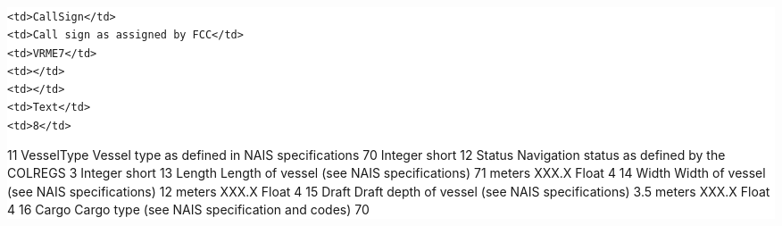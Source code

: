     <td>CallSign</td>
    <td>Call sign as assigned by FCC</td>
    <td>VRME7</td>
    <td></td>
    <td></td>
    <td>Text</td>
    <td>8</td>
  </tr>
  <tr>
    <td>11</td>
    <td>VesselType</td>
    <td>Vessel type as defined in NAIS specifications</td>
    <td>70</td>
    <td></td>
    <td></td>
    <td>Integer</td>
    <td>short</td>
  </tr>
  <tr>
    <td>12</td>
    <td>Status</td>
    <td>Navigation status as defined by the COLREGS</td>
    <td>3</td>
    <td></td>
    <td></td>
    <td>Integer</td>
    <td>short</td>
  </tr>
  <tr>
    <td>13</td>
    <td>Length</td>
    <td>Length of vessel (see NAIS specifications)</td>
    <td>71</td>
    <td>meters</td>
    <td>XXX.X</td>
    <td>Float</td>
    <td>4</td>
  </tr>
  <tr>
    <td>14</td>
    <td>Width</td>
    <td>Width of vessel (see NAIS specifications)</td>
    <td>12</td>
    <td>meters</td>
    <td>XXX.X</td>
    <td>Float</td>
    <td>4</td>
  </tr>
  <tr>
    <td>15</td>
    <td>Draft</td>
    <td>Draft depth of vessel (see NAIS specifications)</td>
    <td>3.5</td>
    <td>meters</td>
    <td>XXX.X</td>
    <td>Float</td>
    <td>4</td>
  </tr>
  <tr>
    <td>16</td>
    <td>Cargo</td>
    <td>Cargo type (see NAIS specification and codes)</td>
    <td>70</td>
    <td></td>